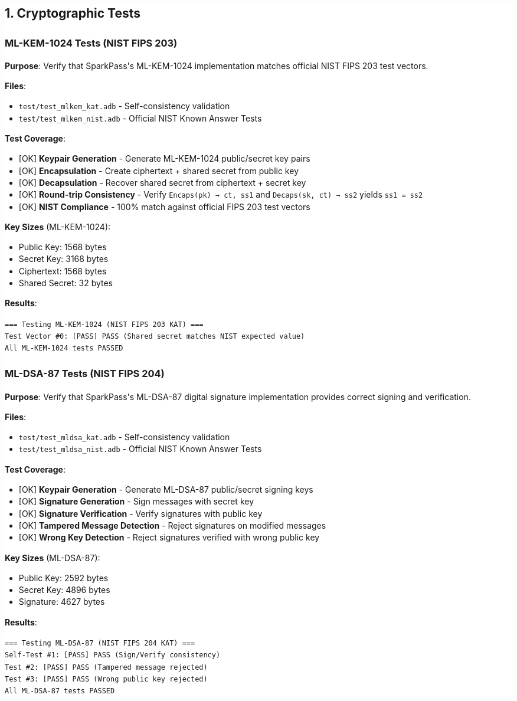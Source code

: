 ## 1. Cryptographic Tests

### ML-KEM-1024 Tests (NIST FIPS 203)

**Purpose**: Verify that SparkPass's ML-KEM-1024 implementation matches official NIST FIPS 203 test vectors.

**Files**:
- `test/test_mlkem_kat.adb` - Self-consistency validation
- `test/test_mlkem_nist.adb` - Official NIST Known Answer Tests

**Test Coverage**:
- [OK] **Keypair Generation** - Generate ML-KEM-1024 public/secret key pairs
- [OK] **Encapsulation** - Create ciphertext + shared secret from public key
- [OK] **Decapsulation** - Recover shared secret from ciphertext + secret key
- [OK] **Round-trip Consistency** - Verify `Encaps(pk) → ct, ss1` and `Decaps(sk, ct) → ss2` yields `ss1 = ss2`
- [OK] **NIST Compliance** - 100% match against official FIPS 203 test vectors

**Key Sizes** (ML-KEM-1024):
- Public Key: 1568 bytes
- Secret Key: 3168 bytes
- Ciphertext: 1568 bytes
- Shared Secret: 32 bytes

**Results**:
```
=== Testing ML-KEM-1024 (NIST FIPS 203 KAT) ===
Test Vector #0: [PASS] PASS (Shared secret matches NIST expected value)
All ML-KEM-1024 tests PASSED
```

### ML-DSA-87 Tests (NIST FIPS 204)

**Purpose**: Verify that SparkPass's ML-DSA-87 digital signature implementation provides correct signing and verification.

**Files**:
- `test/test_mldsa_kat.adb` - Self-consistency validation
- `test/test_mldsa_nist.adb` - Official NIST Known Answer Tests

**Test Coverage**:
- [OK] **Keypair Generation** - Generate ML-DSA-87 public/secret signing keys
- [OK] **Signature Generation** - Sign messages with secret key
- [OK] **Signature Verification** - Verify signatures with public key
- [OK] **Tampered Message Detection** - Reject signatures on modified messages
- [OK] **Wrong Key Detection** - Reject signatures verified with wrong public key

**Key Sizes** (ML-DSA-87):
- Public Key: 2592 bytes
- Secret Key: 4896 bytes
- Signature: 4627 bytes

**Results**:
```
=== Testing ML-DSA-87 (NIST FIPS 204 KAT) ===
Self-Test #1: [PASS] PASS (Sign/Verify consistency)
Test #2: [PASS] PASS (Tampered message rejected)
Test #3: [PASS] PASS (Wrong public key rejected)
All ML-DSA-87 tests PASSED
```
